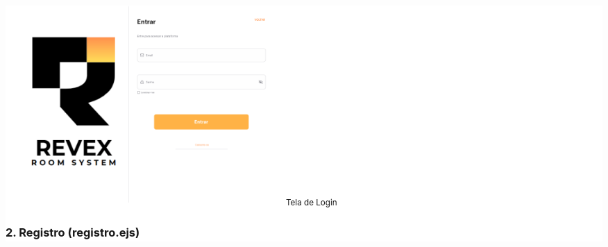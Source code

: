 <img src="../assets/telaLogin.png" width="400">
<sub>Tela de Login</sub>
</div>

### **2. Registro (registro.ejs)**
<div align="center">